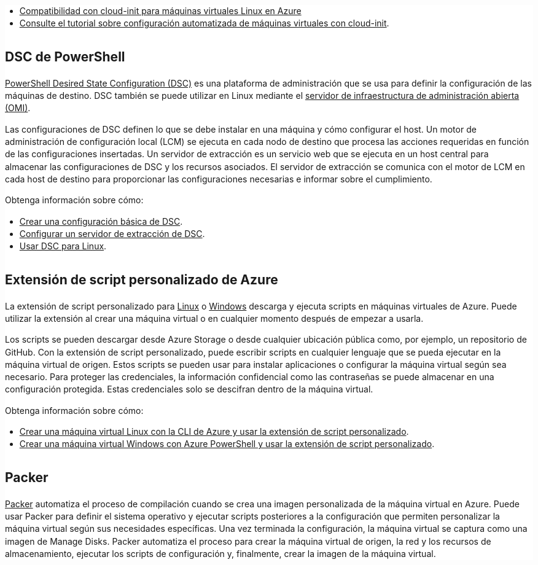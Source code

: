 - [Compatibilidad con cloud-init para máquinas virtuales Linux en Azure](./linux/using-cloud-init.md)
- [Consulte el tutorial sobre configuración automatizada de máquinas virtuales con cloud-init](./linux/tutorial-automate-vm-deployment.md).


## <a name="powershell-dsc"></a>DSC de PowerShell
[PowerShell Desired State Configuration (DSC)](/powershell/scripting/dsc/overview/overview) es una plataforma de administración que se usa para definir la configuración de las máquinas de destino. DSC también se puede utilizar en Linux mediante el [servidor de infraestructura de administración abierta (OMI)](https://collaboration.opengroup.org/omi/).

Las configuraciones de DSC definen lo que se debe instalar en una máquina y cómo configurar el host. Un motor de administración de configuración local (LCM) se ejecuta en cada nodo de destino que procesa las acciones requeridas en función de las configuraciones insertadas. Un servidor de extracción es un servicio web que se ejecuta en un host central para almacenar las configuraciones de DSC y los recursos asociados. El servidor de extracción se comunica con el motor de LCM en cada host de destino para proporcionar las configuraciones necesarias e informar sobre el cumplimiento.

Obtenga información sobre cómo:

- [Crear una configuración básica de DSC](/powershell/scripting/dsc/quickstarts/website-quickstart).
- [Configurar un servidor de extracción de DSC](/powershell/scripting/dsc/pull-server/pullserver).
- [Usar DSC para Linux](/powershell/scripting/dsc/getting-started/lnxgettingstarted).


## <a name="azure-custom-script-extension"></a>Extensión de script personalizado de Azure
La extensión de script personalizado para [Linux](./extensions/custom-script-linux.md) o [Windows](./extensions/custom-script-windows.md) descarga y ejecuta scripts en máquinas virtuales de Azure. Puede utilizar la extensión al crear una máquina virtual o en cualquier momento después de empezar a usarla.

Los scripts se pueden descargar desde Azure Storage o desde cualquier ubicación pública como, por ejemplo, un repositorio de GitHub. Con la extensión de script personalizado, puede escribir scripts en cualquier lenguaje que se pueda ejecutar en la máquina virtual de origen. Estos scripts se pueden usar para instalar aplicaciones o configurar la máquina virtual según sea necesario. Para proteger las credenciales, la información confidencial como las contraseñas se puede almacenar en una configuración protegida. Estas credenciales solo se descifran dentro de la máquina virtual.

Obtenga información sobre cómo:

- [Crear una máquina virtual Linux con la CLI de Azure y usar la extensión de script personalizado](/previous-versions/azure/virtual-machines/scripts/virtual-machines-linux-cli-sample-create-vm-nginx?toc=%2fcli%2fazure%2ftoc.json).
- [Crear una máquina virtual Windows con Azure PowerShell y usar la extensión de script personalizado](/previous-versions/azure/virtual-machines/scripts/virtual-machines-windows-powershell-sample-create-vm-iis).


## <a name="packer"></a>Packer
[Packer](https://www.packer.io) automatiza el proceso de compilación cuando se crea una imagen personalizada de la máquina virtual en Azure. Puede usar Packer para definir el sistema operativo y ejecutar scripts posteriores a la configuración que permiten personalizar la máquina virtual según sus necesidades específicas. Una vez terminada la configuración, la máquina virtual se captura como una imagen de Manage Disks. Packer automatiza el proceso para crear la máquina virtual de origen, la red y los recursos de almacenamiento, ejecutar los scripts de configuración y, finalmente, crear la imagen de la máquina virtual.
